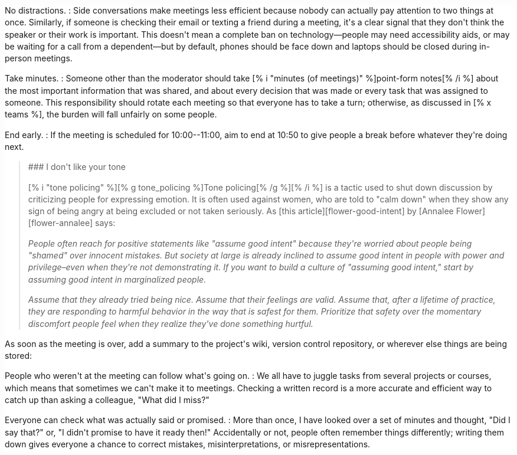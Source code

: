 No distractions.
:   Side conversations make meetings less efficient because nobody can actually
    pay attention to two things at once.  Similarly, if someone is checking
    their email or texting a friend during a meeting, it's a clear signal that
    they don't think the speaker or their work is important.  This doesn't mean
    a complete ban on technology—people may need accessibility aids, or may be
    waiting for a call from a dependent—but by default, phones should be face
    down and laptops should be closed during in-person meetings.

Take minutes.
:   Someone other than the moderator should take [% i "minutes (of
    meetings)" %]point-form notes[% /i %] about the most important information that
    was shared, and about every decision that was made or every task that was
    assigned to someone.  This responsibility should rotate each meeting so that
    everyone has to take a turn; otherwise, as discussed in [% x teams %],
    the burden will fall unfairly on some people.

End early.
:   If the meeting is scheduled for 10:00--11:00, aim to end at 10:50 to give
    people a break before whatever they're doing next.

<blockquote markdown="1">
### I don't like your tone

[% i "tone policing" %][% g tone_policing %]Tone policing[% /g %][% /i %] is a tactic used
to shut down discussion by criticizing people for expressing emotion.  It is
often used against women, who are told to "calm down" when they show any sign of
being angry at being excluded or not taken seriously. As [this
article][flower-good-intent] by [Annalee Flower][flower-annalee] says:

*People often reach for positive statements like "assume good intent" because
they're worried about people being "shamed" over innocent mistakes. But society
at large is already inclined to assume good intent in people with power and
privilege–even when they're not demonstrating it. If you want to build a culture
of "assuming good intent," start by assuming good intent in marginalized people.*

*Assume that they already tried being nice. Assume that their feelings are
valid. Assume that, after a lifetime of practice, they are responding to harmful
behavior in the way that is safest for them.  Prioritize that safety over the
momentary discomfort people feel when they realize they've done something
hurtful.*
</blockquote>

As soon as the meeting is over, add a summary to the project's wiki, version
control repository, or wherever else things are being stored:

People who weren't at the meeting can follow what's going on.
:   We all have to juggle tasks from several projects or courses, which means
    that sometimes we can't make it to meetings.  Checking a written record is a
    more accurate and efficient way to catch up than asking a colleague, "What
    did I miss?"

Everyone can check what was actually said or promised.
:   More than once, I have looked over a set of minutes and thought, "Did I say
    that?" or, "I didn't promise to have it ready then!"  Accidentally or not,
    people often remember things differently; writing them down gives everyone a
    chance to correct mistakes, misinterpretations, or misrepresentations.
